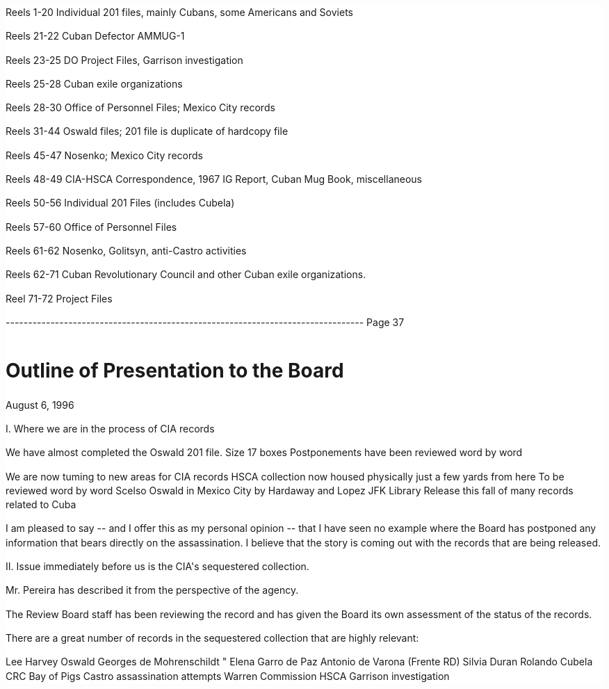 Reels 1-20 Individual 201 files, mainly Cubans, some Americans and Soviets

Reels 21-22 Cuban Defector AMMUG-1

Reels 23-25 DO Project Files, Garrison investigation

Reels 25-28 Cuban exile organizations

Reels 28-30 Office of Personnel Files; Mexico City records

Reels 31-44 Oswald files; 201 file is duplicate of hardcopy file

Reels 45-47 Nosenko; Mexico City records

Reels 48-49 CIA-HSCA Correspondence, 1967 IG Report, Cuban Mug Book, miscellaneous

Reels 50-56 Individual 201 Files (includes Cubela)

Reels 57-60 Office of Personnel Files

Reels 61-62 Nosenko, Golitsyn, anti-Castro activities

Reels 62-71 Cuban Revolutionary Council and other Cuban exile organizations.

Reel 71-72 Project Files


-------------------------------------------------------------------------------- Page 37

# Outline of Presentation to the Board
August 6, 1996

I. Where we are in the process of CIA records

We have almost completed the Oswald 201 file.
Size 17 boxes
Postponements have been reviewed word by word

We are now tuming to new areas for CIA records
HSCA collection now housed physically just a few yards from here
To be reviewed word by word
Scelso
Oswald in Mexico City by Hardaway and Lopez
JFK Library
Release this fall of many records related to Cuba

I am pleased to say -- and I offer this as my personal opinion -- that I have seen no example where the Board has postponed any information that bears directly on the assassination. I believe that the story is coming out with the records that are being released.

II. Issue immediately before us is the CIA's sequestered collection.

Mr. Pereira has described it from the perspective of the agency.

The Review Board staff has been reviewing the record and has given the Board its own assessment of the status of the records.

There are a great number of records in the sequestered collection that are highly relevant:

Lee Harvey Oswald
Georges de Mohrenschildt "
Elena Garro de Paz
Antonio de Varona (Frente RD)
Silvia Duran
Rolando Cubela
CRC
Bay of Pigs
Castro assassination attempts
Warren Commission
HSCA
Garrison investigation
